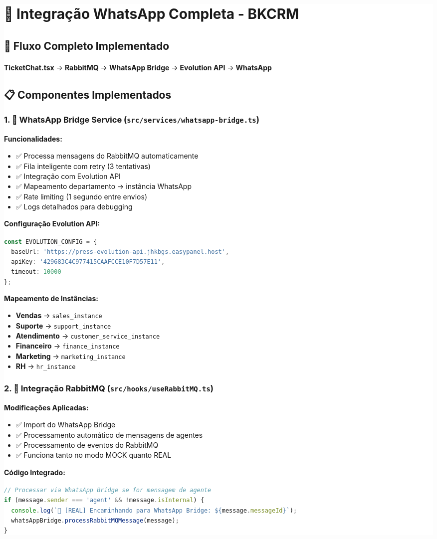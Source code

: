# 📱 Integração WhatsApp Completa - BKCRM

## 🚀 Fluxo Completo Implementado

**TicketChat.tsx** → **RabbitMQ** → **WhatsApp Bridge** → **Evolution API** → **WhatsApp**

## 📋 Componentes Implementados

### 1. 🌉 **WhatsApp Bridge Service** (`src/services/whatsapp-bridge.ts`)

**Funcionalidades:**
- ✅ Processa mensagens do RabbitMQ automaticamente
- ✅ Fila inteligente com retry (3 tentativas)
- ✅ Integração com Evolution API
- ✅ Mapeamento departamento → instância WhatsApp
- ✅ Rate limiting (1 segundo entre envios)
- ✅ Logs detalhados para debugging

**Configuração Evolution API:**
```typescript
const EVOLUTION_CONFIG = {
  baseUrl: 'https://press-evolution-api.jhkbgs.easypanel.host',
  apiKey: '429683C4C977415CAAFCCE10F7D57E11',
  timeout: 10000
};
```

**Mapeamento de Instâncias:**
- **Vendas** → `sales_instance`
- **Suporte** → `support_instance`
- **Atendimento** → `customer_service_instance`
- **Financeiro** → `finance_instance`
- **Marketing** → `marketing_instance`
- **RH** → `hr_instance`

### 2. 🔗 **Integração RabbitMQ** (`src/hooks/useRabbitMQ.ts`)

**Modificações Aplicadas:**
- ✅ Import do WhatsApp Bridge
- ✅ Processamento automático de mensagens de agentes
- ✅ Processamento de eventos do RabbitMQ
- ✅ Funciona tanto no modo MOCK quanto REAL

**Código Integrado:**
```typescript
// Processar via WhatsApp Bridge se for mensagem de agente
if (message.sender === 'agent' && !message.isInternal) {
  console.log(`📱 [REAL] Encaminhando para WhatsApp Bridge: ${message.messageId}`);
  whatsAppBridge.processRabbitMQMessage(message);
}
```
